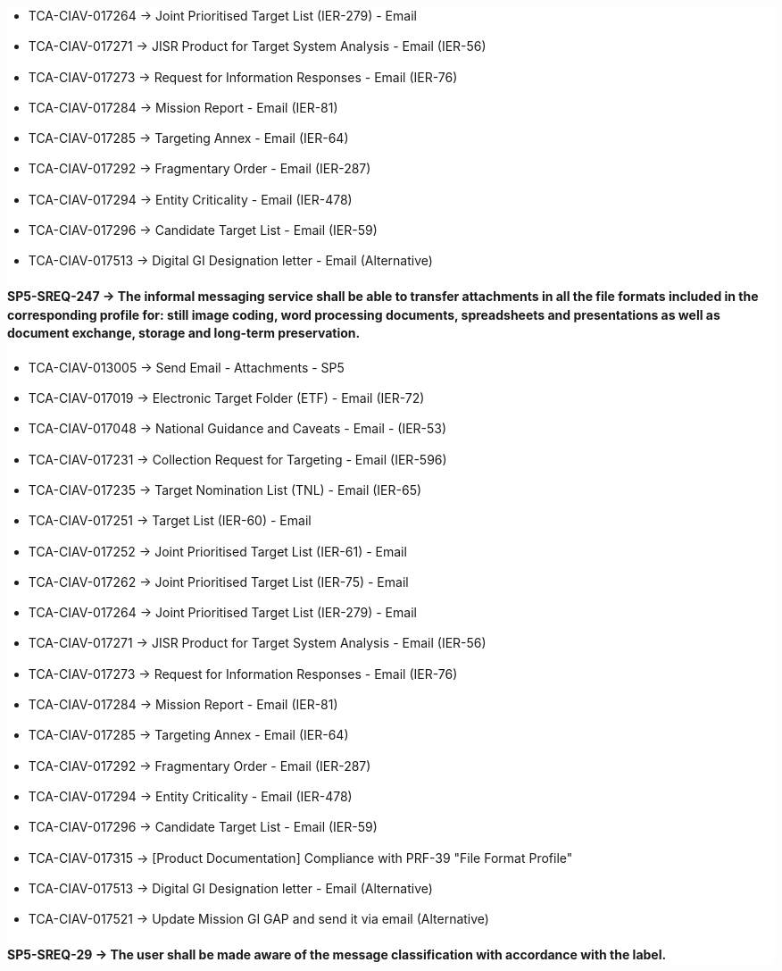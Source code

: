 - TCA-CIAV-017264 -> Joint Prioritised Target List (IER-279) - Email

- TCA-CIAV-017271 -> JISR Product for Target System Analysis - Email (IER-56)

- TCA-CIAV-017273 -> Request for Information Responses - Email (IER-76)

- TCA-CIAV-017284 -> Mission Report - Email (IER-81)

- TCA-CIAV-017285 -> Targeting Annex - Email (IER-64)

- TCA-CIAV-017292 -> Fragmentary Order - Email (IER-287)

- TCA-CIAV-017294 -> Entity Criticality - Email (IER-478)

- TCA-CIAV-017296 -> Candidate Target List - Email (IER-59)

- TCA-CIAV-017513 -> Digital GI Designation letter - Email (Alternative)

#### SP5-SREQ-247 -> The informal messaging service shall be able to transfer attachments in all the file formats included in the corresponding profile for: still image coding, word processing documents, spreadsheets and presentations as well as document exchange, storage and long-term preservation.

- TCA-CIAV-013005 -> Send Email - Attachments - SP5

- TCA-CIAV-017019 -> Electronic Target Folder (ETF) - Email (IER-72)

- TCA-CIAV-017048 -> National Guidance and Caveats - Email - (IER-53)

- TCA-CIAV-017231 -> Collection Request for Targeting - Email (IER-596) 

- TCA-CIAV-017235 -> Target Nomination List (TNL) - Email (IER-65)

- TCA-CIAV-017251 -> Target List (IER-60) - Email

- TCA-CIAV-017252 -> Joint Prioritised Target List (IER-61) - Email

- TCA-CIAV-017262 -> Joint Prioritised Target List (IER-75) - Email

- TCA-CIAV-017264 -> Joint Prioritised Target List (IER-279) - Email

- TCA-CIAV-017271 -> JISR Product for Target System Analysis - Email (IER-56)

- TCA-CIAV-017273 -> Request for Information Responses - Email (IER-76)

- TCA-CIAV-017284 -> Mission Report - Email (IER-81)

- TCA-CIAV-017285 -> Targeting Annex - Email (IER-64)

- TCA-CIAV-017292 -> Fragmentary Order - Email (IER-287)

- TCA-CIAV-017294 -> Entity Criticality - Email (IER-478)

- TCA-CIAV-017296 -> Candidate Target List - Email (IER-59)

- TCA-CIAV-017315 -> [Product Documentation] Compliance with PRF-39 "File Format Profile"

- TCA-CIAV-017513 -> Digital GI Designation letter - Email (Alternative)

- TCA-CIAV-017521 -> Update Mission GI GAP and send it via email (Alternative)

#### SP5-SREQ-29 -> The user shall be made aware of the message classification with accordance with the label.
